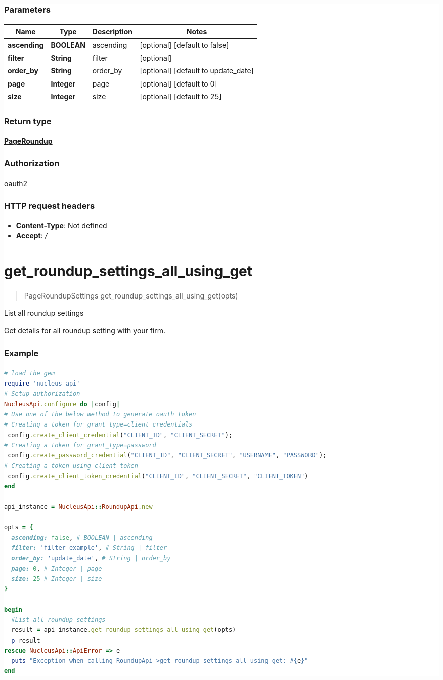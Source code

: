 ### Parameters

Name | Type | Description  | Notes
------------- | ------------- | ------------- | -------------
 **ascending** | **BOOLEAN**| ascending | [optional] [default to false]
 **filter** | **String**| filter | [optional] 
 **order_by** | **String**| order_by | [optional] [default to update_date]
 **page** | **Integer**| page | [optional] [default to 0]
 **size** | **Integer**| size | [optional] [default to 25]

### Return type

[**PageRoundup**](PageRoundup.md)

### Authorization

[oauth2](../README.md#oauth2)

### HTTP request headers

 - **Content-Type**: Not defined
 - **Accept**: */*



# **get_roundup_settings_all_using_get**
> PageRoundupSettings get_roundup_settings_all_using_get(opts)

List all roundup settings

Get details for all roundup setting with your firm.

### Example
```ruby
# load the gem
require 'nucleus_api'
# Setup authorization
NucleusApi.configure do |config|
# Use one of the below method to generate oauth token        
# Creating a token for grant_type=client_credentials
 config.create_client_credential("CLIENT_ID", "CLIENT_SECRET");
# Creating a token for grant_type=password
 config.create_password_credential("CLIENT_ID", "CLIENT_SECRET", "USERNAME", "PASSWORD");
# Creating a token using client token
 config.create_client_token_credential("CLIENT_ID", "CLIENT_SECRET", "CLIENT_TOKEN")
end

api_instance = NucleusApi::RoundupApi.new

opts = { 
  ascending: false, # BOOLEAN | ascending
  filter: 'filter_example', # String | filter
  order_by: 'update_date', # String | order_by
  page: 0, # Integer | page
  size: 25 # Integer | size
}

begin
  #List all roundup settings
  result = api_instance.get_roundup_settings_all_using_get(opts)
  p result
rescue NucleusApi::ApiError => e
  puts "Exception when calling RoundupApi->get_roundup_settings_all_using_get: #{e}"
end
```